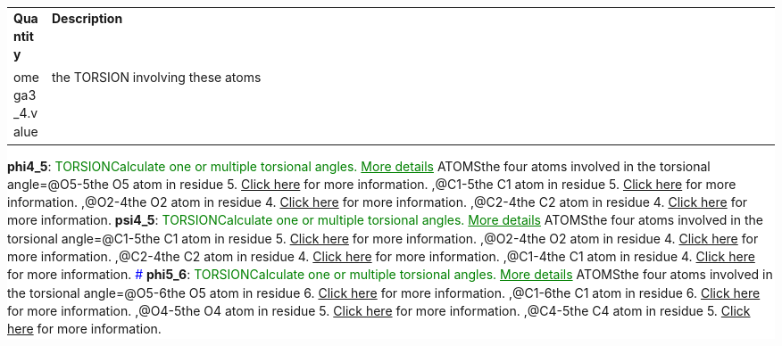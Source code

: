 <span style="display:none;" id="data/plumed_A2G2.datomega3_4">The TORSION action with label <b>omega3_4</b> calculates the following quantities:<table  align="center" frame="void" width="95%" cellpadding="5%"><tr><td width="5%"><b> Quantity </b>  </td><td><b> Description </b> </td></tr><tr><td width="5%">omega3_4.value</td><td>the TORSION involving these atoms</td></tr></table></span><b name="data/plumed_A2G2.datphi4_5" onclick='showPath("data/plumed_A2G2.dat","data/plumed_A2G2.datphi4_5","data/plumed_A2G2.datphi4_5","brown")'>phi4_5</b>: <span class="plumedtooltip" style="color:green">TORSION<span class="right">Calculate one or multiple torsional angles. <a href="https://www.plumed.org/doc-master/user-doc/html/TORSION" style="color:green">More details</a><i></i></span></span> <span class="plumedtooltip">ATOMS<span class="right">the four atoms involved in the torsional angle<i></i></span></span>=<span class="plumedtooltip">@O5-5<span class="right">the O5 atom in residue 5. <a href="https://www.plumed.org/doc-master/user-doc/html/MOLINFO">Click here</a> for more information. <i></i></span></span>,<span class="plumedtooltip">@C1-5<span class="right">the C1 atom in residue 5. <a href="https://www.plumed.org/doc-master/user-doc/html/MOLINFO">Click here</a> for more information. <i></i></span></span>,<span class="plumedtooltip">@O2-4<span class="right">the O2 atom in residue 4. <a href="https://www.plumed.org/doc-master/user-doc/html/MOLINFO">Click here</a> for more information. <i></i></span></span>,<span class="plumedtooltip">@C2-4<span class="right">the C2 atom in residue 4. <a href="https://www.plumed.org/doc-master/user-doc/html/MOLINFO">Click here</a> for more information. <i></i></span></span>
<span style="display:none;" id="data/plumed_A2G2.datphi4_5">The TORSION action with label <b>phi4_5</b> calculates the following quantities:<table  align="center" frame="void" width="95%" cellpadding="5%"><tr><td width="5%"><b> Quantity </b>  </td><td><b> Description </b> </td></tr><tr><td width="5%">phi4_5.value</td><td>the TORSION involving these atoms</td></tr></table></span><b name="data/plumed_A2G2.datpsi4_5" onclick='showPath("data/plumed_A2G2.dat","data/plumed_A2G2.datpsi4_5","data/plumed_A2G2.datpsi4_5","brown")'>psi4_5</b>: <span class="plumedtooltip" style="color:green">TORSION<span class="right">Calculate one or multiple torsional angles. <a href="https://www.plumed.org/doc-master/user-doc/html/TORSION" style="color:green">More details</a><i></i></span></span> <span class="plumedtooltip">ATOMS<span class="right">the four atoms involved in the torsional angle<i></i></span></span>=<span class="plumedtooltip">@C1-5<span class="right">the C1 atom in residue 5. <a href="https://www.plumed.org/doc-master/user-doc/html/MOLINFO">Click here</a> for more information. <i></i></span></span>,<span class="plumedtooltip">@O2-4<span class="right">the O2 atom in residue 4. <a href="https://www.plumed.org/doc-master/user-doc/html/MOLINFO">Click here</a> for more information. <i></i></span></span>,<span class="plumedtooltip">@C2-4<span class="right">the C2 atom in residue 4. <a href="https://www.plumed.org/doc-master/user-doc/html/MOLINFO">Click here</a> for more information. <i></i></span></span>,<span class="plumedtooltip">@C1-4<span class="right">the C1 atom in residue 4. <a href="https://www.plumed.org/doc-master/user-doc/html/MOLINFO">Click here</a> for more information. <i></i></span></span>
<span style="color:blue" class="comment">#</span>
<span style="display:none;" id="data/plumed_A2G2.datpsi4_5">The TORSION action with label <b>psi4_5</b> calculates the following quantities:<table  align="center" frame="void" width="95%" cellpadding="5%"><tr><td width="5%"><b> Quantity </b>  </td><td><b> Description </b> </td></tr><tr><td width="5%">psi4_5.value</td><td>the TORSION involving these atoms</td></tr></table></span><b name="data/plumed_A2G2.datphi5_6" onclick='showPath("data/plumed_A2G2.dat","data/plumed_A2G2.datphi5_6","data/plumed_A2G2.datphi5_6","brown")'>phi5_6</b>: <span class="plumedtooltip" style="color:green">TORSION<span class="right">Calculate one or multiple torsional angles. <a href="https://www.plumed.org/doc-master/user-doc/html/TORSION" style="color:green">More details</a><i></i></span></span> <span class="plumedtooltip">ATOMS<span class="right">the four atoms involved in the torsional angle<i></i></span></span>=<span class="plumedtooltip">@O5-6<span class="right">the O5 atom in residue 6. <a href="https://www.plumed.org/doc-master/user-doc/html/MOLINFO">Click here</a> for more information. <i></i></span></span>,<span class="plumedtooltip">@C1-6<span class="right">the C1 atom in residue 6. <a href="https://www.plumed.org/doc-master/user-doc/html/MOLINFO">Click here</a> for more information. <i></i></span></span>,<span class="plumedtooltip">@O4-5<span class="right">the O4 atom in residue 5. <a href="https://www.plumed.org/doc-master/user-doc/html/MOLINFO">Click here</a> for more information. <i></i></span></span>,<span class="plumedtooltip">@C4-5<span class="right">the C4 atom in residue 5. <a href="https://www.plumed.org/doc-master/user-doc/html/MOLINFO">Click here</a> for more information. <i></i></span></span>